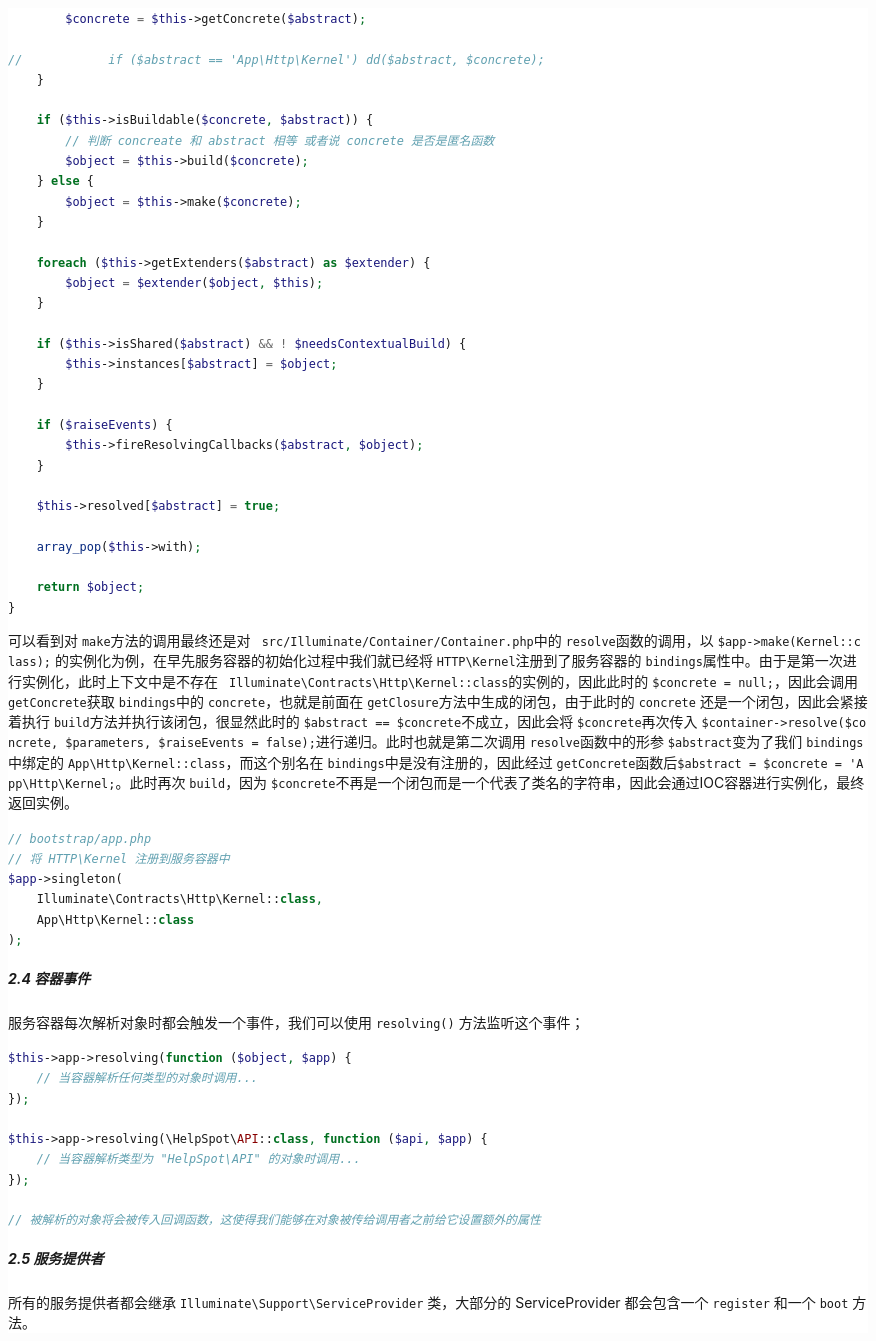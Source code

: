 ```php
        $concrete = $this->getConcrete($abstract);

//            if ($abstract == 'App\Http\Kernel') dd($abstract, $concrete);
    }

    if ($this->isBuildable($concrete, $abstract)) {
        // 判断 concreate 和 abstract 相等 或者说 concrete 是否是匿名函数
        $object = $this->build($concrete);
    } else {
        $object = $this->make($concrete);
    }

    foreach ($this->getExtenders($abstract) as $extender) {
        $object = $extender($object, $this);
    }

    if ($this->isShared($abstract) && ! $needsContextualBuild) {
        $this->instances[$abstract] = $object;
    }

    if ($raiseEvents) {
        $this->fireResolvingCallbacks($abstract, $object);
    }

    $this->resolved[$abstract] = true;

    array_pop($this->with);

    return $object;
}
```
可以看到对 `make`方法的调用最终还是对 ` src/Illuminate/Container/Container.php`中的 `resolve`函数的调用，以 `$app->make(Kernel::class);` 的实例化为例，在早先服务容器的初始化过程中我们就已经将 `HTTP\Kernel`注册到了服务容器的 `bindings`属性中。由于是第一次进行实例化，此时上下文中是不存在 ` Illuminate\Contracts\Http\Kernel::class`的实例的，因此此时的 `$concrete = null;`，因此会调用 `getConcrete`获取 `bindings`中的 `concrete`，也就是前面在 `getClosure`方法中生成的闭包，由于此时的 ``concrete`` 还是一个闭包，因此会紧接着执行 `build`方法并执行该闭包，很显然此时的 `$abstract == $concrete`不成立，因此会将 `$concrete`再次传入 `$container->resolve($concrete, $parameters, $raiseEvents = false);`进行递归。此时也就是第二次调用 `resolve`函数中的形参 `$abstract`变为了我们 `bindings`中绑定的 `App\Http\Kernel::class`，而这个别名在 `bindings`中是没有注册的，因此经过 `getConcrete`函数后`$abstract = $concrete = 'App\Http\Kernel;`。此时再次 `build`，因为 `$concrete`不再是一个闭包而是一个代表了类名的字符串，因此会通过IOC容器进行实例化，最终返回实例。
```php
// bootstrap/app.php
// 将 HTTP\Kernel 注册到服务容器中
$app->singleton(
    Illuminate\Contracts\Http\Kernel::class,
    App\Http\Kernel::class
);
```

##### 2.4 容器事件
服务容器每次解析对象时都会触发一个事件，我们可以使用 `resolving()` 方法监听这个事件；
```php
$this->app->resolving(function ($object, $app) {
    // 当容器解析任何类型的对象时调用...
});

$this->app->resolving(\HelpSpot\API::class, function ($api, $app) {
    // 当容器解析类型为 "HelpSpot\API" 的对象时调用...
});

// 被解析的对象将会被传入回调函数，这使得我们能够在对象被传给调用者之前给它设置额外的属性
```
##### 2.5 服务提供者
所有的服务提供者都会继承 `Illuminate\Support\ServiceProvider` 类，大部分的 ServiceProvider 都会包含一个 `register` 和一个 `boot` 方法。